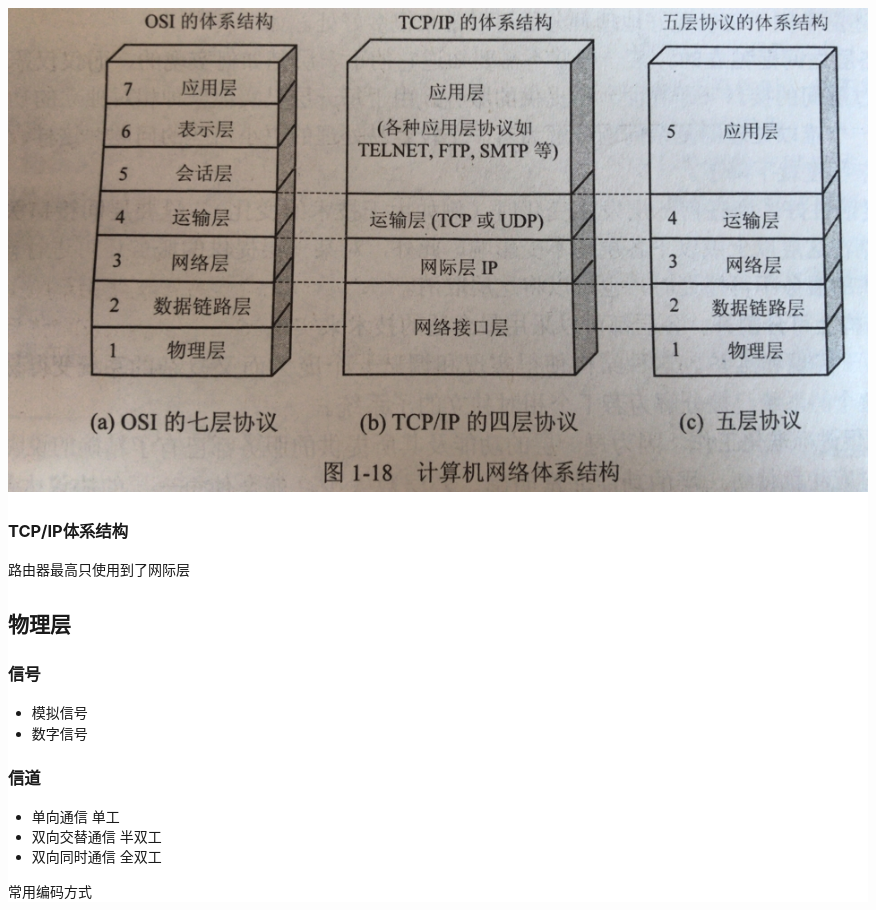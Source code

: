 ![七层模型/五层模型](/assets/images/computer-networks-6/23cfb9fb-c0e3-4245-8dec-c49617d4b40b.png)

### TCP/IP体系结构

路由器最高只使用到了网际层

## 物理层

### 信号

+ 模拟信号
+ 数字信号

### 信道

+ 单向通信 单工
+ 双向交替通信 半双工
+ 双向同时通信 全双工

常用编码方式
